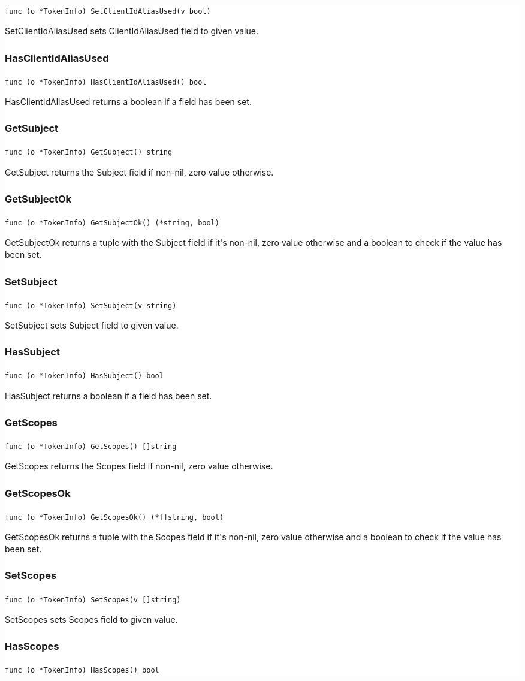 `func (o *TokenInfo) SetClientIdAliasUsed(v bool)`

SetClientIdAliasUsed sets ClientIdAliasUsed field to given value.

### HasClientIdAliasUsed

`func (o *TokenInfo) HasClientIdAliasUsed() bool`

HasClientIdAliasUsed returns a boolean if a field has been set.

### GetSubject

`func (o *TokenInfo) GetSubject() string`

GetSubject returns the Subject field if non-nil, zero value otherwise.

### GetSubjectOk

`func (o *TokenInfo) GetSubjectOk() (*string, bool)`

GetSubjectOk returns a tuple with the Subject field if it's non-nil, zero value otherwise
and a boolean to check if the value has been set.

### SetSubject

`func (o *TokenInfo) SetSubject(v string)`

SetSubject sets Subject field to given value.

### HasSubject

`func (o *TokenInfo) HasSubject() bool`

HasSubject returns a boolean if a field has been set.

### GetScopes

`func (o *TokenInfo) GetScopes() []string`

GetScopes returns the Scopes field if non-nil, zero value otherwise.

### GetScopesOk

`func (o *TokenInfo) GetScopesOk() (*[]string, bool)`

GetScopesOk returns a tuple with the Scopes field if it's non-nil, zero value otherwise
and a boolean to check if the value has been set.

### SetScopes

`func (o *TokenInfo) SetScopes(v []string)`

SetScopes sets Scopes field to given value.

### HasScopes

`func (o *TokenInfo) HasScopes() bool`
